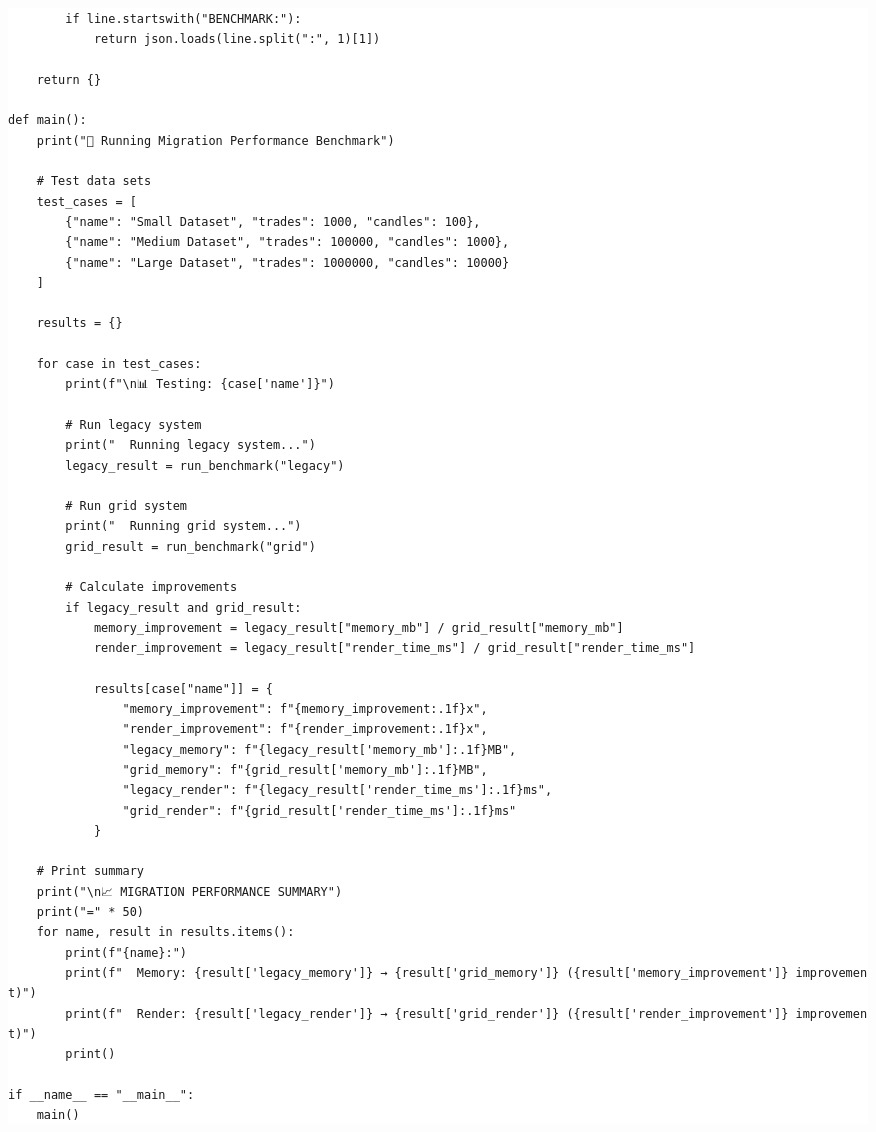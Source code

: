 ```
        if line.startswith("BENCHMARK:"):
            return json.loads(line.split(":", 1)[1])
    
    return {}

def main():
    print("🚀 Running Migration Performance Benchmark")
    
    # Test data sets
    test_cases = [
        {"name": "Small Dataset", "trades": 1000, "candles": 100},
        {"name": "Medium Dataset", "trades": 100000, "candles": 1000},
        {"name": "Large Dataset", "trades": 1000000, "candles": 10000}
    ]
    
    results = {}
    
    for case in test_cases:
        print(f"\n📊 Testing: {case['name']}")
        
        # Run legacy system
        print("  Running legacy system...")
        legacy_result = run_benchmark("legacy")
        
        # Run grid system
        print("  Running grid system...")
        grid_result = run_benchmark("grid")
        
        # Calculate improvements
        if legacy_result and grid_result:
            memory_improvement = legacy_result["memory_mb"] / grid_result["memory_mb"]
            render_improvement = legacy_result["render_time_ms"] / grid_result["render_time_ms"]
            
            results[case["name"]] = {
                "memory_improvement": f"{memory_improvement:.1f}x",
                "render_improvement": f"{render_improvement:.1f}x",
                "legacy_memory": f"{legacy_result['memory_mb']:.1f}MB",
                "grid_memory": f"{grid_result['memory_mb']:.1f}MB",
                "legacy_render": f"{legacy_result['render_time_ms']:.1f}ms",
                "grid_render": f"{grid_result['render_time_ms']:.1f}ms"
            }
    
    # Print summary
    print("\n📈 MIGRATION PERFORMANCE SUMMARY")
    print("=" * 50)
    for name, result in results.items():
        print(f"{name}:")
        print(f"  Memory: {result['legacy_memory']} → {result['grid_memory']} ({result['memory_improvement']} improvement)")
        print(f"  Render: {result['legacy_render']} → {result['grid_render']} ({result['render_improvement']} improvement)")
        print()

if __name__ == "__main__":
    main()
```
